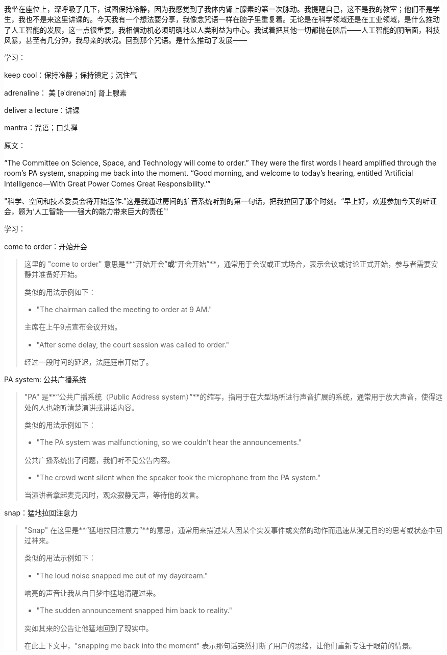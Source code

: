 我坐在座位上，深呼吸了几下，试图保持冷静，因为我感觉到了我体内肾上腺素的第一次脉动。我提醒自己，这不是我的教室；他们不是学生，我也不是来这里讲课的。今天我有一个想法要分享，我像念咒语一样在脑子里重复着。无论是在科学领域还是在工业领域，是什么推动了人工智能的发展，这一点很重要，我相信动机必须明确地以人类利益为中心。我试着把其他一切都抛在脑后——人工智能的阴暗面，科技风暴，甚至有几分钟，我母亲的状况。回到那个咒语。是什么推动了发展——

学习：

keep cool：保持冷静；保持镇定；沉住气

adrenaline： 美 [əˈdrenəlɪn] 肾上腺素

deliver a lecture：讲课

mantra：咒语；口头禅

原文：

“The Committee on Science, Space, and Technology will come to order.” They were the first words I heard amplified through the room’s PA system, snapping me back into the moment. “Good morning, and welcome to today’s hearing, entitled ‘Artificial Intelligence—With Great Power Comes Great Responsibility.’”

"科学、空间和技术委员会将开始运作."这是我通过房间的扩音系统听到的第一句话，把我拉回了那个时刻。“早上好，欢迎参加今天的听证会，题为‘人工智能——强大的能力带来巨大的责任’"

学习：

come to order：开始开会

>这里的 "come to order" 意思是**“开始开会”**或**“开会开始”**，通常用于会议或正式场合，表示会议或讨论正式开始，参与者需要安静并准备好开始。
>
>类似的用法示例如下：
>
>- "The chairman called the meeting to order at 9 AM."
>
>  主席在上午9点宣布会议开始。
>
>- "After some delay, the court session was called to order."
>
>  经过一段时间的延迟，法庭庭审开始了。

PA system: 公共广播系统

>"PA" 是**“公共广播系统（Public Address system）”**的缩写，指用于在大型场所进行声音扩展的系统，通常用于放大声音，使得远处的人也能听清楚演讲或讲话内容。
>
>类似的用法示例如下：
>
>- "The PA system was malfunctioning, so we couldn’t hear the announcements."
>
>  公共广播系统出了问题，我们听不见公告内容。
>
>- "The crowd went silent when the speaker took the microphone from the PA system."
>
>  当演讲者拿起麦克风时，观众寂静无声，等待他的发言。

snap：猛地拉回注意力

>"Snap" 在这里是**“猛地拉回注意力”**的意思，通常用来描述某人因某个突发事件或突然的动作而迅速从漫无目的的思考或状态中回过神来。
>
>类似的用法示例如下：
>
>- "The loud noise snapped me out of my daydream."
>
>  响亮的声音让我从白日梦中猛地清醒过来。
>
>- "The sudden announcement snapped him back to reality."
>
>  突如其来的公告让他猛地回到了现实中。
>
>在此上下文中，"snapping me back into the moment" 表示那句话突然打断了用户的思绪，让他们重新专注于眼前的情景。
